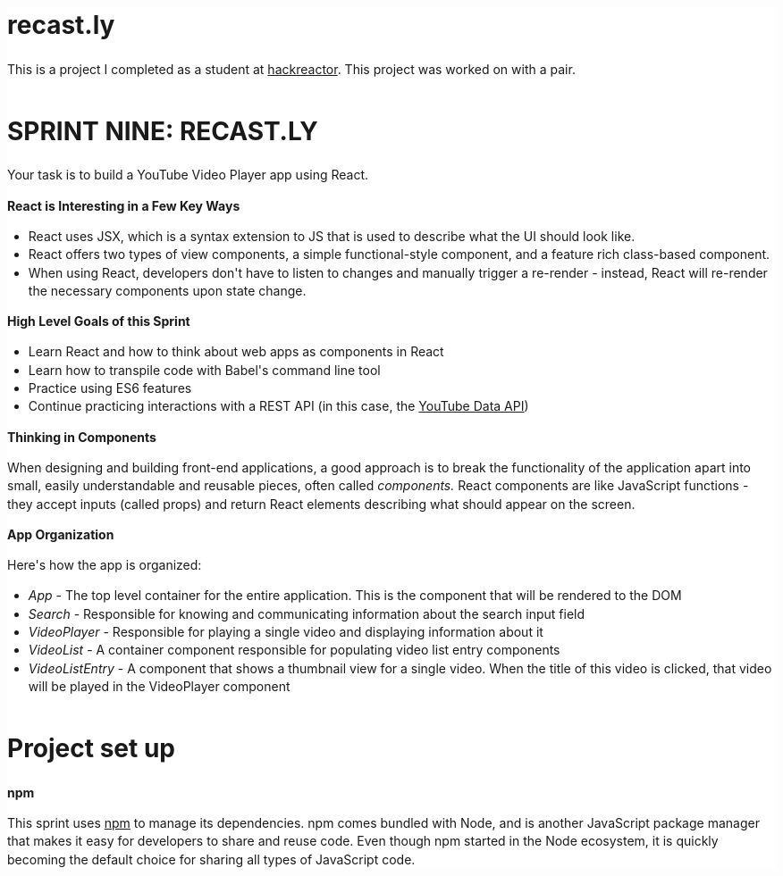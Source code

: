# recast.ly
This is a project I completed as a student at [hackreactor](http://hackreactor.com). This project was worked on with a pair.

# SPRINT NINE: RECAST.LY

Your task is to build a YouTube Video Player app using React.

**React is Interesting in a Few Key Ways**

* React uses JSX, which is a syntax extension to JS that is used to describe what the UI should look like.
* React offers two types of view components, a simple functional-style component, and a feature rich class-based component.
* When using React, developers don't have to listen to changes and manually trigger a re-render - instead, React will re-render the necessary components upon state change.

**High Level Goals of this Sprint**

* Learn React and how to think about web apps as components in React
* Learn how to transpile code with Babel's command line tool
* Practice using ES6 features
* Continue practicing interactions with a REST API (in this case, the [YouTube Data API](https://developers.google.com/youtube/v3/?hl=en))

**Thinking in Components**

When designing and building front-end applications, a good approach is to break the functionality of the application apart into small, easily understandable and reusable pieces, often called *components.* React components are like JavaScript functions - they accept inputs (called props) and return React elements describing what should appear on the screen.

**App Organization**

Here's how the app is organized:

* *App* - The top level container for the entire application. This is the component that will be rendered to the DOM
* *Search* - Responsible for knowing and communicating information about the search input field
* *VideoPlayer* - Responsible for playing a single video and displaying information about it
* *VideoList* - A container component responsible for populating video list entry components
* *VideoListEntry* - A component that shows a thumbnail view for a single video. When the title of this video is clicked, that video will be played in the VideoPlayer component

# Project set up

**npm**

This sprint uses [npm](https://www.npmjs.com/) to manage its dependencies. npm comes bundled with Node, and is another JavaScript package manager that makes it easy for developers to share and reuse code. Even though npm started in the Node ecosystem, it is quickly becoming the default choice for sharing all types of JavaScript code.
